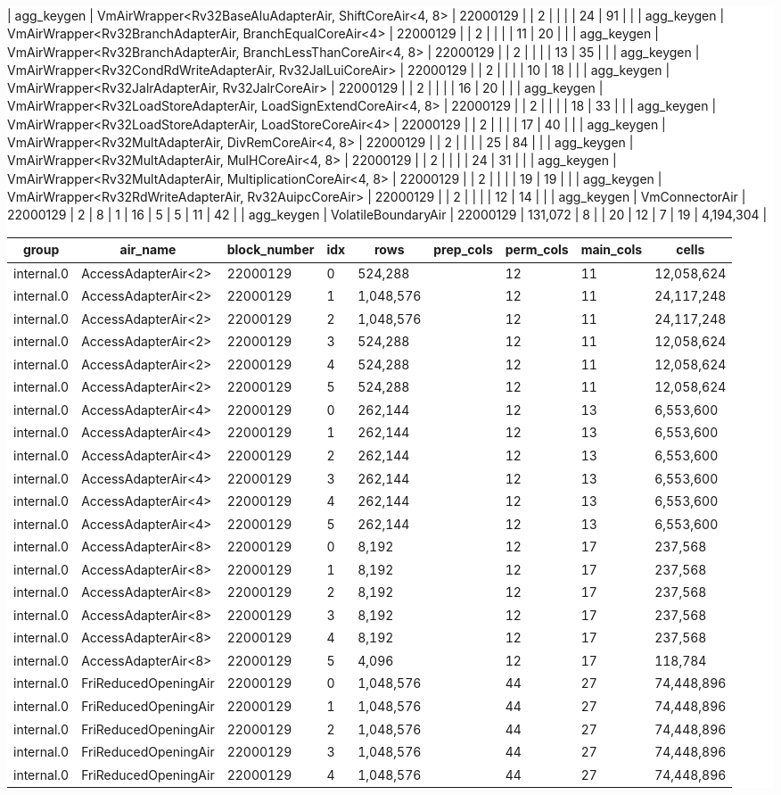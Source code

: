 | agg_keygen | VmAirWrapper<Rv32BaseAluAdapterAir, ShiftCoreAir<4, 8> | 22000129 |  | 2 |  |  |  | 24 | 91 |  | 
| agg_keygen | VmAirWrapper<Rv32BranchAdapterAir, BranchEqualCoreAir<4> | 22000129 |  | 2 |  |  |  | 11 | 20 |  | 
| agg_keygen | VmAirWrapper<Rv32BranchAdapterAir, BranchLessThanCoreAir<4, 8> | 22000129 |  | 2 |  |  |  | 13 | 35 |  | 
| agg_keygen | VmAirWrapper<Rv32CondRdWriteAdapterAir, Rv32JalLuiCoreAir> | 22000129 |  | 2 |  |  |  | 10 | 18 |  | 
| agg_keygen | VmAirWrapper<Rv32JalrAdapterAir, Rv32JalrCoreAir> | 22000129 |  | 2 |  |  |  | 16 | 20 |  | 
| agg_keygen | VmAirWrapper<Rv32LoadStoreAdapterAir, LoadSignExtendCoreAir<4, 8> | 22000129 |  | 2 |  |  |  | 18 | 33 |  | 
| agg_keygen | VmAirWrapper<Rv32LoadStoreAdapterAir, LoadStoreCoreAir<4> | 22000129 |  | 2 |  |  |  | 17 | 40 |  | 
| agg_keygen | VmAirWrapper<Rv32MultAdapterAir, DivRemCoreAir<4, 8> | 22000129 |  | 2 |  |  |  | 25 | 84 |  | 
| agg_keygen | VmAirWrapper<Rv32MultAdapterAir, MulHCoreAir<4, 8> | 22000129 |  | 2 |  |  |  | 24 | 31 |  | 
| agg_keygen | VmAirWrapper<Rv32MultAdapterAir, MultiplicationCoreAir<4, 8> | 22000129 |  | 2 |  |  |  | 19 | 19 |  | 
| agg_keygen | VmAirWrapper<Rv32RdWriteAdapterAir, Rv32AuipcCoreAir> | 22000129 |  | 2 |  |  |  | 12 | 14 |  | 
| agg_keygen | VmConnectorAir | 22000129 | 2 | 8 | 1 | 16 | 5 | 5 | 11 | 42 | 
| agg_keygen | VolatileBoundaryAir | 22000129 | 131,072 | 8 |  | 20 | 12 | 7 | 19 | 4,194,304 | 

| group | air_name | block_number | idx | rows | prep_cols | perm_cols | main_cols | cells |
| --- | --- | --- | --- | --- | --- | --- | --- | --- |
| internal.0 | AccessAdapterAir<2> | 22000129 | 0 | 524,288 |  | 12 | 11 | 12,058,624 | 
| internal.0 | AccessAdapterAir<2> | 22000129 | 1 | 1,048,576 |  | 12 | 11 | 24,117,248 | 
| internal.0 | AccessAdapterAir<2> | 22000129 | 2 | 1,048,576 |  | 12 | 11 | 24,117,248 | 
| internal.0 | AccessAdapterAir<2> | 22000129 | 3 | 524,288 |  | 12 | 11 | 12,058,624 | 
| internal.0 | AccessAdapterAir<2> | 22000129 | 4 | 524,288 |  | 12 | 11 | 12,058,624 | 
| internal.0 | AccessAdapterAir<2> | 22000129 | 5 | 524,288 |  | 12 | 11 | 12,058,624 | 
| internal.0 | AccessAdapterAir<4> | 22000129 | 0 | 262,144 |  | 12 | 13 | 6,553,600 | 
| internal.0 | AccessAdapterAir<4> | 22000129 | 1 | 262,144 |  | 12 | 13 | 6,553,600 | 
| internal.0 | AccessAdapterAir<4> | 22000129 | 2 | 262,144 |  | 12 | 13 | 6,553,600 | 
| internal.0 | AccessAdapterAir<4> | 22000129 | 3 | 262,144 |  | 12 | 13 | 6,553,600 | 
| internal.0 | AccessAdapterAir<4> | 22000129 | 4 | 262,144 |  | 12 | 13 | 6,553,600 | 
| internal.0 | AccessAdapterAir<4> | 22000129 | 5 | 262,144 |  | 12 | 13 | 6,553,600 | 
| internal.0 | AccessAdapterAir<8> | 22000129 | 0 | 8,192 |  | 12 | 17 | 237,568 | 
| internal.0 | AccessAdapterAir<8> | 22000129 | 1 | 8,192 |  | 12 | 17 | 237,568 | 
| internal.0 | AccessAdapterAir<8> | 22000129 | 2 | 8,192 |  | 12 | 17 | 237,568 | 
| internal.0 | AccessAdapterAir<8> | 22000129 | 3 | 8,192 |  | 12 | 17 | 237,568 | 
| internal.0 | AccessAdapterAir<8> | 22000129 | 4 | 8,192 |  | 12 | 17 | 237,568 | 
| internal.0 | AccessAdapterAir<8> | 22000129 | 5 | 4,096 |  | 12 | 17 | 118,784 | 
| internal.0 | FriReducedOpeningAir | 22000129 | 0 | 1,048,576 |  | 44 | 27 | 74,448,896 | 
| internal.0 | FriReducedOpeningAir | 22000129 | 1 | 1,048,576 |  | 44 | 27 | 74,448,896 | 
| internal.0 | FriReducedOpeningAir | 22000129 | 2 | 1,048,576 |  | 44 | 27 | 74,448,896 | 
| internal.0 | FriReducedOpeningAir | 22000129 | 3 | 1,048,576 |  | 44 | 27 | 74,448,896 | 
| internal.0 | FriReducedOpeningAir | 22000129 | 4 | 1,048,576 |  | 44 | 27 | 74,448,896 | 